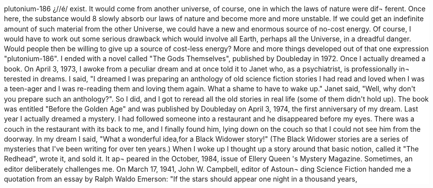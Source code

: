 plutonium-186 ¿//é/ exist. It would come
from another universe, of course, one
in which the laws of nature were dif¬
ferent. Once here, the substance would
8
slowly absorb our laws of nature and
become more and more unstable. If we
could get an indefinite amount of such
material from the other Universe, we
could have a new and enormous source
of no-cost energy. Of course, I would
have to work out some serious
drawback which would involve all
Earth, perhaps all the Universe, in a
dreadful danger. Would people then be
willing to give up a source of cost-less
energy? More and more things
developed out of that one expression
"plutonium-186". I ended with a novel
called "The Gods Themselves",
published by Doubleday in 1972.
Once I actually dreamed a book. On
April 3, 1973, I awoke from a peculiar
dream and at once told it to Janet who,
as a psychiatrist, is professionally in¬
terested in dreams. I said, "I dreamed
I was preparing an anthology of old
science fiction stories I had read and
loved when I was a teen-ager and I was
re-reading them and loving them again.
What a shame to have to wake up."
Janet said, "Well, why don't you
prepare such an anthology?".
So I did, and I got to reread all the
old stories in real life (some of them
didn't hold up). The book was entitled
"Before the Golden Age" and was
published by Doubleday on April 3,
1974, the first anniversary of my
dream.
Last year I actually dreamed a
mystery. I had followed someone into a
restaurant and he disappeared before
my eyes. There was a couch in the
restaurant with its back to me, and I
finally found him, lying down on the
couch so that I could not see him from
the doorway. In my dream I said,
"What a wonderful idea,for a Black
Widower story!" (The Black Widower
stories are a series of mysteries that I've
been writing for over ten years.) When
I woke up I thought up a story around
that basic notion, called it "The
Redhead", wrote it, and sold it. It ap¬
peared in the October, 1984, issue of
Ellery Queen 's Mystery Magazine.
Sometimes, an editor deliberately
challenges me. On March 17, 1941,
John W. Campbell, editor of Astoun¬
ding Science Fiction handed me a
quotation from an essay by Ralph
Waldo Emerson: "If the stars should
appear one night in a thousand years,